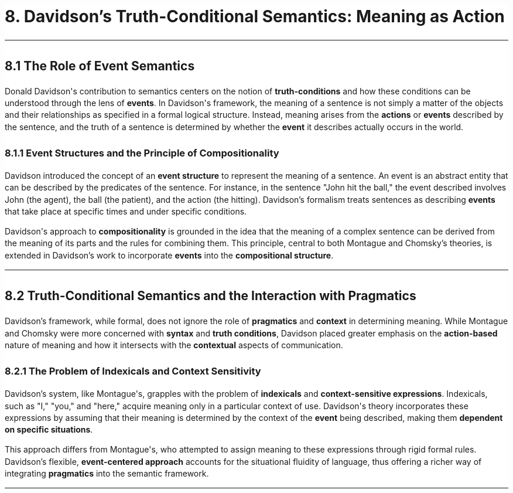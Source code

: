 # 8. Davidson’s Truth-Conditional Semantics: Meaning as Action

---

## 8.1 The Role of Event Semantics

Donald Davidson's contribution to semantics centers on the notion of **truth-conditions** and how these conditions can be understood through the lens of **events**. In Davidson's framework, the meaning of a sentence is not simply a matter of the objects and their relationships as specified in a formal logical structure. Instead, meaning arises from the **actions** or **events** described by the sentence, and the truth of a sentence is determined by whether the **event** it describes actually occurs in the world.

### 8.1.1 Event Structures and the Principle of Compositionality

Davidson introduced the concept of an **event structure** to represent the meaning of a sentence. An event is an abstract entity that can be described by the predicates of the sentence. For instance, in the sentence "John hit the ball," the event described involves John (the agent), the ball (the patient), and the action (the hitting). Davidson’s formalism treats sentences as describing **events** that take place at specific times and under specific conditions.

Davidson's approach to **compositionality** is grounded in the idea that the meaning of a complex sentence can be derived from the meaning of its parts and the rules for combining them. This principle, central to both Montague and Chomsky’s theories, is extended in Davidson’s work to incorporate **events** into the **compositional structure**.

---

## 8.2 Truth-Conditional Semantics and the Interaction with Pragmatics

Davidson’s framework, while formal, does not ignore the role of **pragmatics** and **context** in determining meaning. While Montague and Chomsky were more concerned with **syntax** and **truth conditions**, Davidson placed greater emphasis on the **action-based** nature of meaning and how it intersects with the **contextual** aspects of communication.

### 8.2.1 The Problem of Indexicals and Context Sensitivity

Davidson’s system, like Montague's, grapples with the problem of **indexicals** and **context-sensitive expressions**. Indexicals, such as "I," "you," and "here," acquire meaning only in a particular context of use. Davidson's theory incorporates these expressions by assuming that their meaning is determined by the context of the **event** being described, making them **dependent on specific situations**.

This approach differs from Montague's, who attempted to assign meaning to these expressions through rigid formal rules. Davidson’s flexible, **event-centered approach** accounts for the situational fluidity of language, thus offering a richer way of integrating **pragmatics** into the semantic framework.

---
